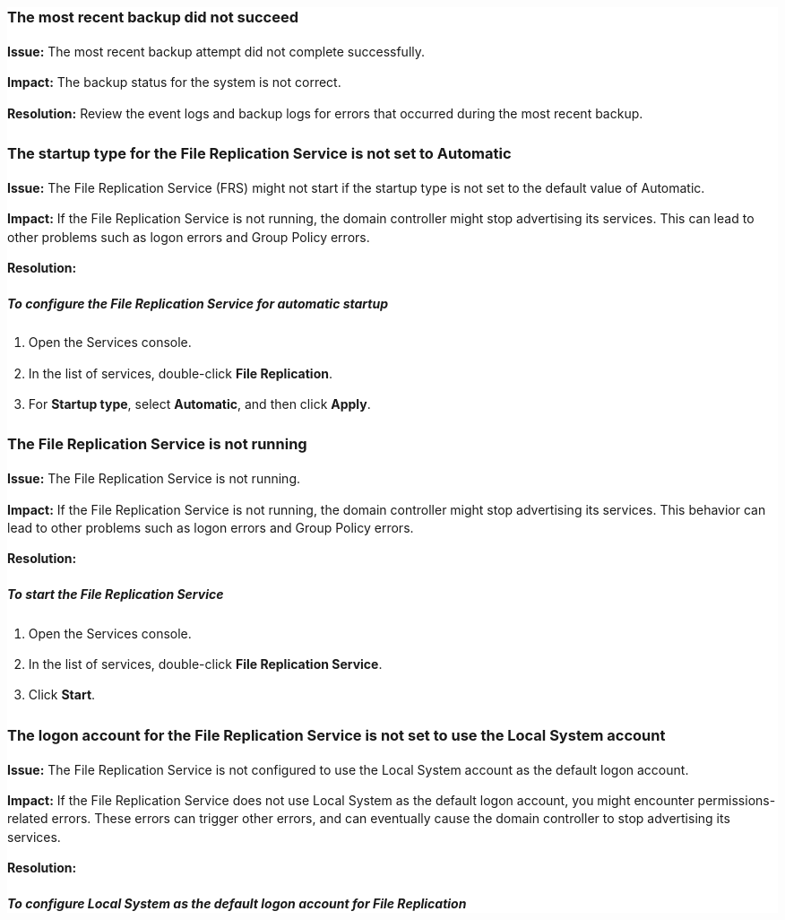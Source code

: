 ### The most recent backup did not succeed
 **Issue:**  The most recent backup attempt did not complete successfully.

 **Impact:**  The backup status for the system is not correct.

 **Resolution:**  Review the event logs and backup logs for errors that occurred during the most recent backup.

### The startup type for the File Replication Service is not set to Automatic
 **Issue:**  The File Replication Service (FRS) might not start if the startup type is not set to the default value of Automatic.

 **Impact:**  If the File Replication Service is not running, the domain controller might stop advertising its services. This can lead to other problems such as logon errors and Group Policy errors.

 **Resolution:**

##### To configure the File Replication Service for automatic startup

1.  Open the Services console.

2.  In the list of services, double-click **File Replication**.

3.  For **Startup type**, select **Automatic**, and then click **Apply**.

### The File Replication Service is not running
 **Issue:**  The File Replication Service is not running.

 **Impact:**  If the File Replication Service is not running, the domain controller might stop advertising its services. This behavior can lead to other problems such as logon errors and Group Policy errors.

 **Resolution:**

##### To start the File Replication Service

1.  Open the Services console.

2.  In the list of services, double-click **File Replication Service**.

3.  Click **Start**.

### The logon account for the File Replication Service is not set to use the Local System account
 **Issue:**  The File Replication Service is not configured to use the Local System account as the default logon account.

 **Impact:**  If the File Replication Service does not use Local System as the default logon account, you might encounter permissions-related errors. These errors can trigger other errors, and can eventually cause the domain controller to stop advertising its services.

 **Resolution:**

##### To configure Local System as the default logon account for File Replication
